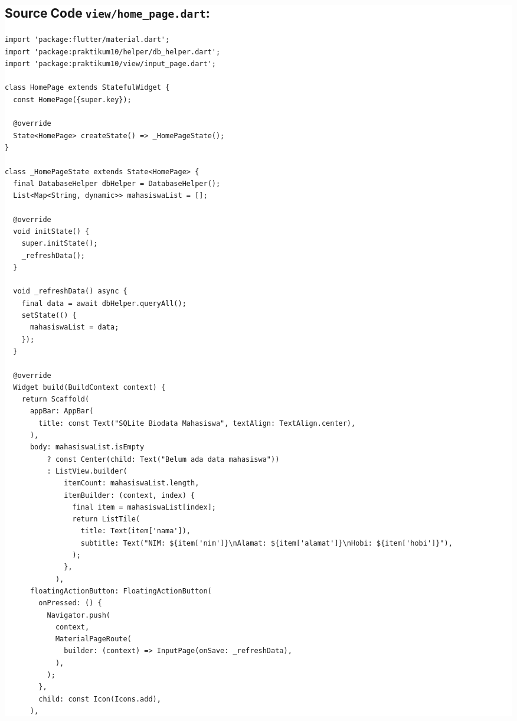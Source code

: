 ```

```
## Source Code `view/home_page.dart`:
```
import 'package:flutter/material.dart';
import 'package:praktikum10/helper/db_helper.dart';
import 'package:praktikum10/view/input_page.dart';

class HomePage extends StatefulWidget {
  const HomePage({super.key});

  @override
  State<HomePage> createState() => _HomePageState();
}

class _HomePageState extends State<HomePage> {
  final DatabaseHelper dbHelper = DatabaseHelper();
  List<Map<String, dynamic>> mahasiswaList = [];

  @override
  void initState() {
    super.initState();
    _refreshData();
  }

  void _refreshData() async {
    final data = await dbHelper.queryAll();
    setState(() {
      mahasiswaList = data;
    });
  }

  @override
  Widget build(BuildContext context) {
    return Scaffold(
      appBar: AppBar(
        title: const Text("SQLite Biodata Mahasiswa", textAlign: TextAlign.center),
      ),
      body: mahasiswaList.isEmpty
          ? const Center(child: Text("Belum ada data mahasiswa"))
          : ListView.builder(
              itemCount: mahasiswaList.length,
              itemBuilder: (context, index) {
                final item = mahasiswaList[index];
                return ListTile(
                  title: Text(item['nama']),
                  subtitle: Text("NIM: ${item['nim']}\nAlamat: ${item['alamat']}\nHobi: ${item['hobi']}"),
                );
              },
            ),
      floatingActionButton: FloatingActionButton(
        onPressed: () {
          Navigator.push(
            context,
            MaterialPageRoute(
              builder: (context) => InputPage(onSave: _refreshData),
            ),
          );
        },
        child: const Icon(Icons.add),
      ),
```